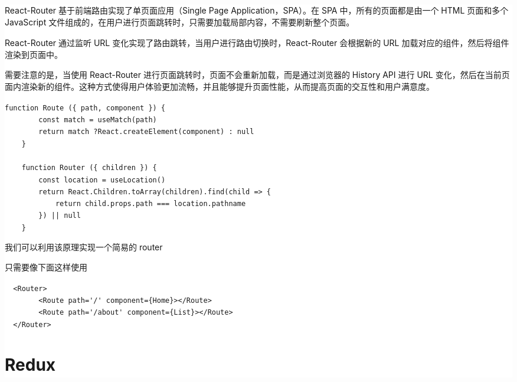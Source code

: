 React-Router 基于前端路由实现了单页面应用（Single Page Application，SPA）。在 SPA 中，所有的页面都是由一个 HTML 页面和多个 JavaScript 文件组成的，在用户进行页面跳转时，只需要加载局部内容，不需要刷新整个页面。

React-Router 通过监听 URL 变化实现了路由跳转，当用户进行路由切换时，React-Router 会根据新的 URL 加载对应的组件，然后将组件渲染到页面中。

需要注意的是，当使用 React-Router 进行页面跳转时，页面不会重新加载，而是通过浏览器的 History API 进行 URL 变化，然后在当前页面内渲染新的组件。这种方式使得用户体验更加流畅，并且能够提升页面性能，从而提高页面的交互性和用户满意度。



```react
function Route ({ path, component }) {
        const match = useMatch(path)
        return match ?React.createElement(component) : null
    }

    function Router ({ children }) {
        const location = useLocation()
        return React.Children.toArray(children).find(child => {
            return child.props.path === location.pathname
        }) || null
    }
```

我们可以利用该原理实现一个简易的 router

只需要像下面这样使用

```react
  <Router>
        <Route path='/' component={Home}></Route>
        <Route path='/about' component={List}></Route>
  </Router>
```





  

























# Redux


